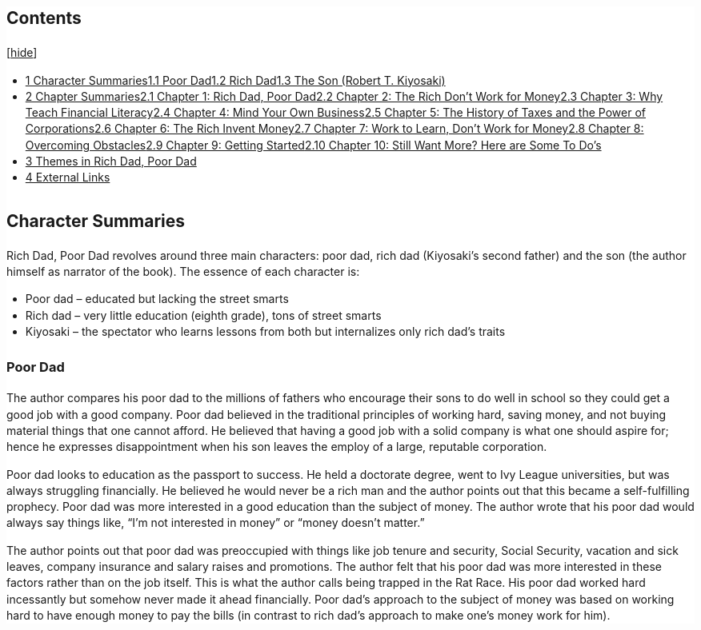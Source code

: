 ## Contents

 [[hide](http://www.wikisummaries.org/wiki/Rich_Dad,_Poor_Dad#)] 

- [1 Character Summaries](http://www.wikisummaries.org/wiki/Rich_Dad,_Poor_Dad#Character_Summaries)[1.1 Poor Dad](http://www.wikisummaries.org/wiki/Rich_Dad,_Poor_Dad#Poor_Dad)[1.2 Rich Dad](http://www.wikisummaries.org/wiki/Rich_Dad,_Poor_Dad#Rich_Dad)[1.3 The Son (Robert T. Kiyosaki)](http://www.wikisummaries.org/wiki/Rich_Dad,_Poor_Dad#The_Son_.28Robert_T._Kiyosaki.29)
- [2 Chapter Summaries](http://www.wikisummaries.org/wiki/Rich_Dad,_Poor_Dad#Chapter_Summaries)[2.1 Chapter 1: Rich Dad, Poor Dad](http://www.wikisummaries.org/wiki/Rich_Dad,_Poor_Dad#Chapter_1:_Rich_Dad.2C_Poor_Dad)[2.2 Chapter 2: The Rich Don’t Work for Money](http://www.wikisummaries.org/wiki/Rich_Dad,_Poor_Dad#Chapter_2:_The_Rich_Don.E2.80.99t_Work_for_Money)[2.3 Chapter 3: Why Teach Financial Literacy](http://www.wikisummaries.org/wiki/Rich_Dad,_Poor_Dad#Chapter_3:_Why_Teach_Financial_Literacy)[2.4 Chapter 4: Mind Your Own Business](http://www.wikisummaries.org/wiki/Rich_Dad,_Poor_Dad#Chapter_4:_Mind_Your_Own_Business)[2.5 Chapter 5: The History of Taxes and the Power of Corporations](http://www.wikisummaries.org/wiki/Rich_Dad,_Poor_Dad#Chapter_5:_The_History_of_Taxes_and_the_Power_of_Corporations)[2.6 Chapter 6: The Rich Invent Money](http://www.wikisummaries.org/wiki/Rich_Dad,_Poor_Dad#Chapter_6:_The_Rich_Invent_Money)[2.7 Chapter 7: Work to Learn, Don’t Work for Money](http://www.wikisummaries.org/wiki/Rich_Dad,_Poor_Dad#Chapter_7:_Work_to_Learn.2C_Don.E2.80.99t_Work_for_Money)[2.8 Chapter 8: Overcoming Obstacles](http://www.wikisummaries.org/wiki/Rich_Dad,_Poor_Dad#Chapter_8:_Overcoming_Obstacles)[2.9 Chapter 9: Getting Started](http://www.wikisummaries.org/wiki/Rich_Dad,_Poor_Dad#Chapter_9:_Getting_Started)[2.10 Chapter 10: Still Want More? Here are Some To Do’s](http://www.wikisummaries.org/wiki/Rich_Dad,_Poor_Dad#Chapter_10:_Still_Want_More.3F_Here_are_Some_To_Do.E2.80.99s)
- [3 Themes in Rich Dad, Poor Dad](http://www.wikisummaries.org/wiki/Rich_Dad,_Poor_Dad#Themes_in_Rich_Dad.2C_Poor_Dad)
- [4 External Links](http://www.wikisummaries.org/wiki/Rich_Dad,_Poor_Dad#External_Links)

## Character Summaries

Rich Dad, Poor Dad revolves around three main characters: poor dad, rich dad (Kiyosaki’s second father) and the son (the author himself as narrator of the book). The essence of each character is:

- Poor dad – educated but lacking the street smarts
- Rich dad – very little education (eighth grade), tons of street smarts
- Kiyosaki – the spectator who learns lessons from both but internalizes only rich dad’s traits

### Poor Dad

The author compares his poor dad to the millions of fathers who encourage their sons to do well in school so they could get a good job with a good company. Poor dad believed in the traditional principles of working hard, saving money, and not buying material things that one cannot afford. He believed that having a good job with a solid company is what one should aspire for; hence he expresses disappointment when his son leaves the employ of a large, reputable corporation.

Poor dad looks to education as the passport to success. He held a doctorate degree, went to Ivy League universities, but was always struggling financially. He believed he would never be a rich man and the author points out that this became a self-fulfilling prophecy. Poor dad was more interested in a good education than the subject of money. The author wrote that his poor dad would always say things like, “I’m not interested in money” or “money doesn’t matter.”

The author points out that poor dad was preoccupied with things like job tenure and security, Social Security, vacation and sick leaves, company insurance and salary raises and promotions. The author felt that his poor dad was more interested in these factors rather than on the job itself. This is what the author calls being trapped in the Rat Race. His poor dad worked hard incessantly but somehow never made it ahead financially. Poor dad’s approach to the subject of money was based on working hard to have enough money to pay the bills (in contrast to rich dad’s approach to make one’s money work for him).
